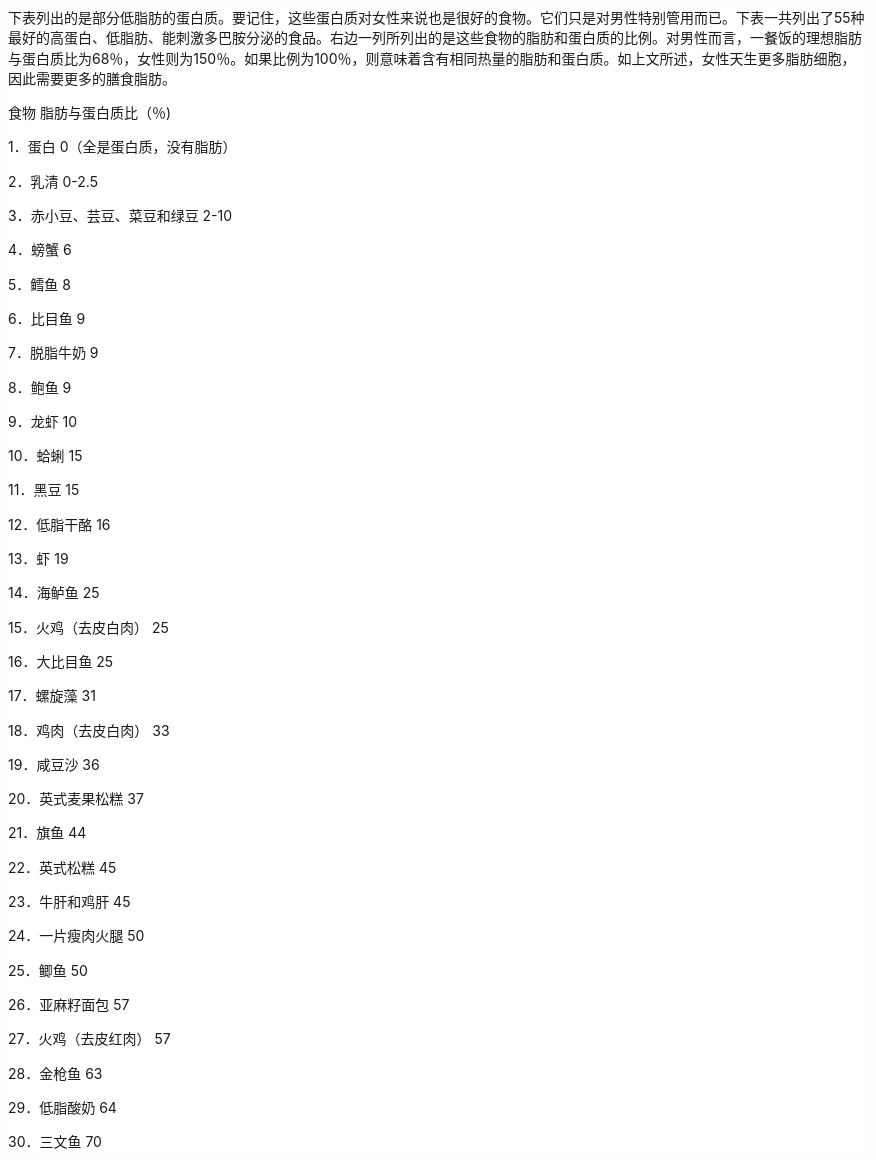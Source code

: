 下表列出的是部分低脂肪的蛋白质。要记住，这些蛋白质对女性来说也是很好的食物。它们只是对男性特别管用而已。下表一共列出了55种最好的高蛋白、低脂肪、能刺激多巴胺分泌的食品。右边一列所列出的是这些食物的脂肪和蛋白质的比例。对男性而言，一餐饭的理想脂肪与蛋白质比为68％，女性则为150％。如果比例为100％，则意味着含有相同热量的脂肪和蛋白质。如上文所述，女性天生更多脂肪细胞，因此需要更多的膳食脂肪。



食物 脂肪与蛋白质比（％)

1．蛋白 0（全是蛋白质，没有脂肪）

2．乳清 0-2.5

3．赤小豆、芸豆、菜豆和绿豆 2-10

4．螃蟹 6

5．鳕鱼 8

6．比目鱼 9

7．脱脂牛奶 9

8．鲍鱼 9

9．龙虾 10

10．蛤蜊 15

11．黑豆 15

12．低脂干酪 16

13．虾 19

14．海鲈鱼 25

15．火鸡（去皮白肉） 25

16．大比目鱼 25

17．螺旋藻 31

18．鸡肉（去皮白肉） 33

19．咸豆沙 36

20．英式麦果松糕 37

21．旗鱼 44

22．英式松糕 45

23．牛肝和鸡肝 45

24．一片瘦肉火腿 50

25．鲫鱼 50

26．亚麻籽面包 57

27．火鸡（去皮红肉） 57

28．金枪鱼 63

29．低脂酸奶 64

30．三文鱼 70
